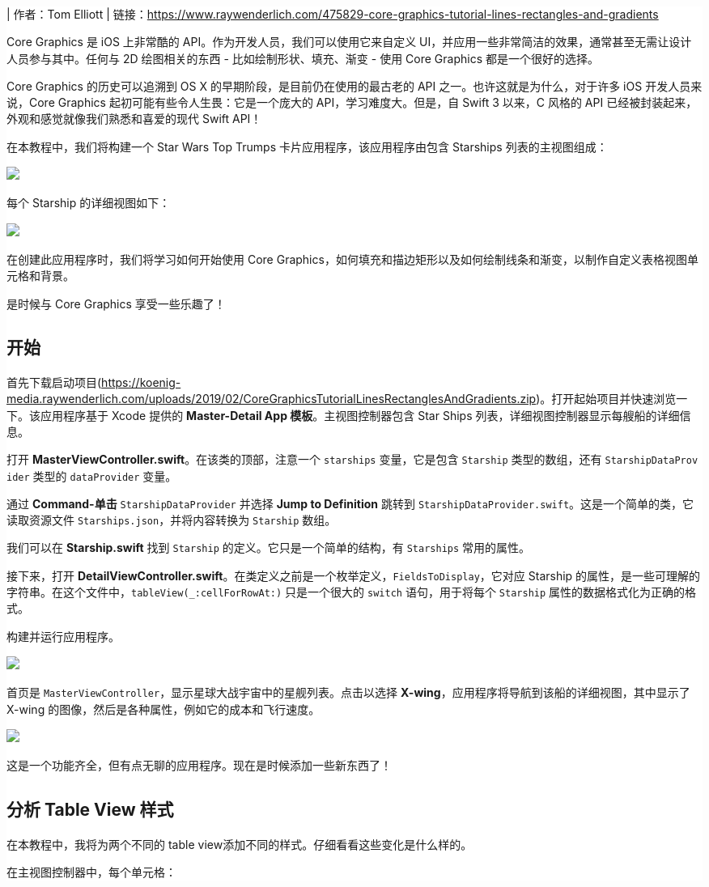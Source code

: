 | 作者：Tom Elliott
| 链接：https://www.raywenderlich.com/475829-core-graphics-tutorial-lines-rectangles-and-gradients

Core Graphics 是 iOS 上非常酷的 API。作为开发人员，我们可以使用它来自定义 UI，并应用一些非常简洁的效果，通常甚至无需让设计人员参与其中。任何与 2D 绘图相关的东西 - 比如绘制形状、填充、渐变 - 使用 Core Graphics 都是一个很好的选择。

Core Graphics 的历史可以追溯到 OS X 的早期阶段，是目前仍在使用的最古老的 API 之一。也许这就是为什么，对于许多 iOS 开发人员来说，Core Graphics 起初可能有些令人生畏：它是一个庞大的 API，学习难度大。但是，自 Swift 3 以来，C 风格的 API 已经被封装起来，外观和感觉就像我们熟悉和喜爱的现代 Swift API！

在本教程中，我们将构建一个 Star Wars Top Trumps 卡片应用程序，该应用程序由包含 Starships 列表的主视图组成：

![](https://koenig-media.raywenderlich.com/uploads/2019/01/starship_list_finished.png)

每个 Starship 的详细视图如下：

![](https://koenig-media.raywenderlich.com/uploads/2019/01/starship_detail_finished.png)

在创建此应用程序时，我们将学习如何开始使用 Core Graphics，如何填充和描边矩形以及如何绘制线条和渐变，以制作自定义表格视图单元格和背景。

是时候与 Core Graphics 享受一些乐趣了！

## 开始

首先下载启动项目(https://koenig-media.raywenderlich.com/uploads/2019/02/CoreGraphicsTutorialLinesRectanglesAndGradients.zip)。打开起始项目并快速浏览一下。该应用程序基于 Xcode 提供的 **Master-Detail App 模板**。主视图控制器包含 Star Ships 列表，详细视图控制器显示每艘船的详细信息。

打开 **MasterViewController.swift**。在该类的顶部，注意一个 `starships` 变量，它是包含 `Starship` 类型的数组，还有 `StarshipDataProvider` 类型的 `dataProvider` 变量。

通过 **Command-单击** `StarshipDataProvider` 并选择 **Jump to Definition** 跳转到 `StarshipDataProvider.swift`。这是一个简单的类，它读取资源文件 `Starships.json`，并将内容转换为 `Starship` 数组。

我们可以在 **Starship.swift** 找到 `Starship` 的定义。它只是一个简单的结构，有 `Starships` 常用的属性。

接下来，打开 **DetailViewController.swift**。在类定义之前是一个枚举定义，`FieldsToDisplay`，它对应 Starship 的属性，是一些可理解的字符串。在这个文件中，`tableView(_:cellForRowAt:)` 只是一个很大的 `switch` 语句，用于将每个 `Starship` 属性的数据格式化为正确的格式。

构建并运行应用程序。

![](https://koenig-media.raywenderlich.com/uploads/2019/01/starship_list_starter.png)

首页是 `MasterViewController`，显示星球大战宇宙中的星舰列表。点击以选择 **X-wing**，应用程序将导航到该船的详细视图，其中显示了 X-wing 的图像，然后是各种属性，例如它的成本和飞行速度。

![](https://koenig-media.raywenderlich.com/uploads/2019/01/starship_detail_starter.png)

这是一个功能齐全，但有点无聊的应用程序。现在是时候添加一些新东西了！

## 分析 Table View 样式

在本教程中，我将为两个不同的 table view添加不同的样式。仔细看看这些变化是什么样的。

在主视图控制器中，每个单元格：
